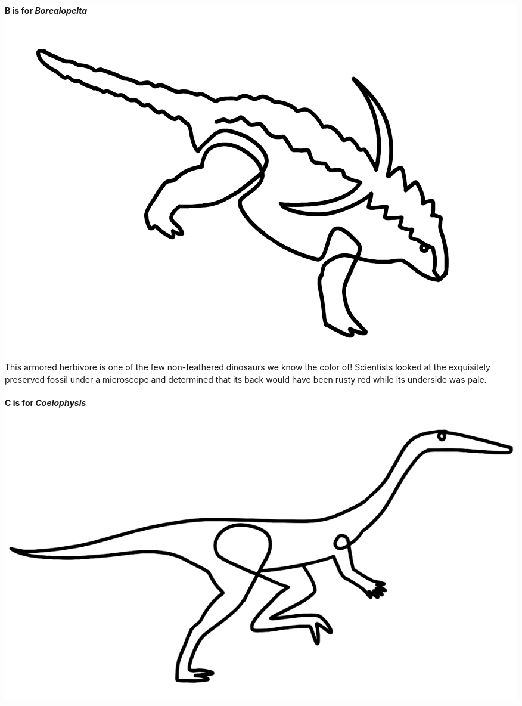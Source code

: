 #### B is for *Borealopelta*

![borealopelta](/assets/images/posts/borealopelta.png)

This armored herbivore is one of the few non-feathered dinosaurs we know the color of! Scientists looked at the exquisitely preserved fossil under a microscope and determined that its back would have been rusty red while its underside was pale.

#### C is for *Coelophysis*

![coelophysis](/assets/images/posts/coelophysis.png)
